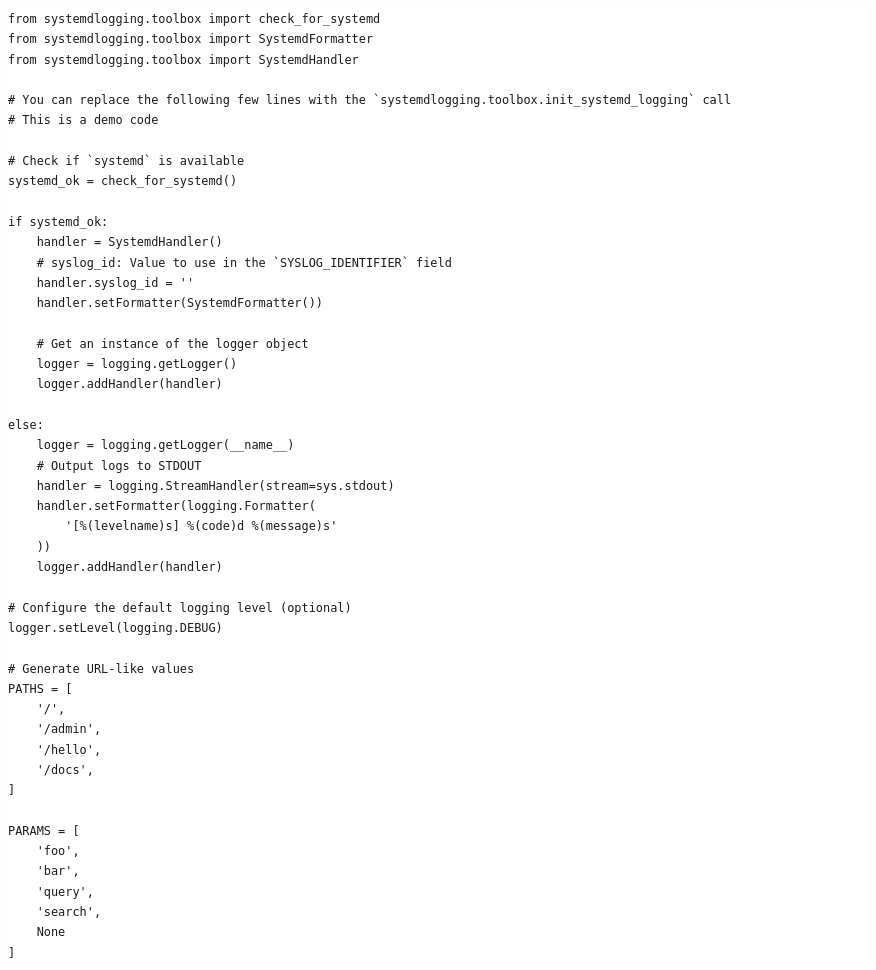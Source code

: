     from systemdlogging.toolbox import check_for_systemd
    from systemdlogging.toolbox import SystemdFormatter
    from systemdlogging.toolbox import SystemdHandler

    # You can replace the following few lines with the `systemdlogging.toolbox.init_systemd_logging` call
    # This is a demo code

    # Check if `systemd` is available
    systemd_ok = check_for_systemd()

    if systemd_ok:
        handler = SystemdHandler()
        # syslog_id: Value to use in the `SYSLOG_IDENTIFIER` field
        handler.syslog_id = ''
        handler.setFormatter(SystemdFormatter())

        # Get an instance of the logger object
        logger = logging.getLogger()
        logger.addHandler(handler)

    else:
        logger = logging.getLogger(__name__)
        # Output logs to STDOUT
        handler = logging.StreamHandler(stream=sys.stdout)
        handler.setFormatter(logging.Formatter(
            '[%(levelname)s] %(code)d %(message)s'
        ))
        logger.addHandler(handler)

    # Configure the default logging level (optional)
    logger.setLevel(logging.DEBUG)

    # Generate URL-like values
    PATHS = [
        '/',
        '/admin',
        '/hello',
        '/docs',
    ]

    PARAMS = [
        'foo',
        'bar',
        'query',
        'search',
        None
    ]
